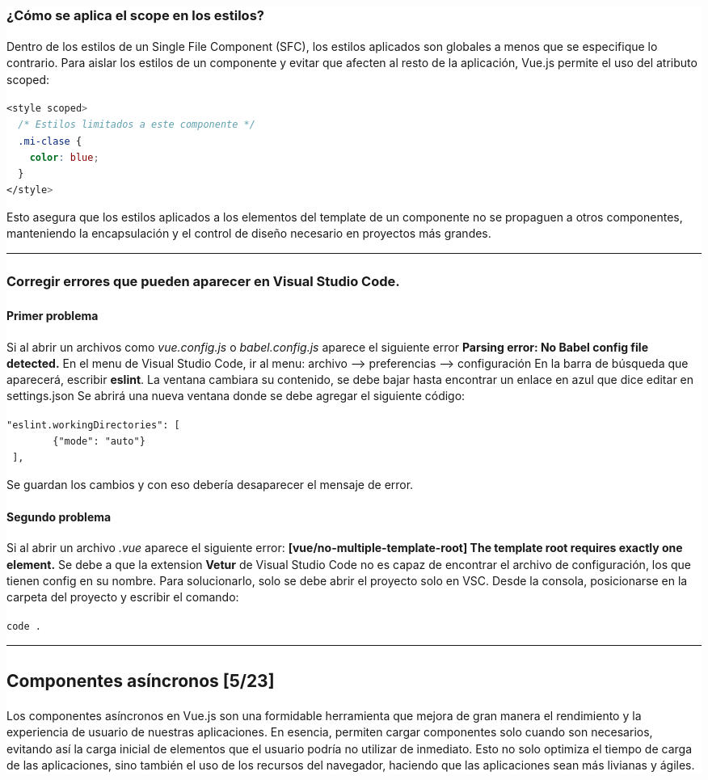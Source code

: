 ### ¿Cómo se aplica el scope en los estilos?
Dentro de los estilos de un Single File Component (SFC), los estilos aplicados son globales a menos que se especifique lo contrario. Para aislar los estilos de un componente y evitar que afecten al resto de la aplicación, Vue.js permite el uso del atributo scoped:
````css
<style scoped>
  /* Estilos limitados a este componente */
  .mi-clase {
    color: blue;
  }
</style>
````
Esto asegura que los estilos aplicados a los elementos del template de un componente no se propaguen a otros componentes, manteniendo la encapsulación y el control de diseño necesario en proyectos más grandes.

---

### Corregir errores que pueden aparecer en Visual Studio Code.

#### Primer problema
Si al abrir un archivos como *vue.config.js* o *babel.config.js* aparece el siguiente error **Parsing error: No Babel config file detected.**
En el menu de Visual Studio Code, ir al menu: archivo --> preferencias -->  configuración
En la barra de búsqueda que aparecerá, escribir **eslint**.
La ventana cambiara su contenido, se debe bajar hasta encontrar un enlace en azul que dice editar en settings.json
Se abrirá una nueva ventana donde se debe agregar el siguiente código:
````
"eslint.workingDirectories": [
        {"mode": "auto"}
 ],
````
Se guardan los cambios y con eso debería desaparecer el mensaje de error.

#### Segundo problema
Si al abrir un archivo *.vue* aparece el siguiente error: **[vue/no-multiple-template-root] The template root requires exactly one element.**
Se debe a que la extension **Vetur** de Visual Studio Code no es capaz de encontrar el archivo de configuración, los que tienen config en su nombre.
Para solucionarlo, solo se debe abrir el proyecto solo en VSC.
Desde la consola, posicionarse en la carpeta del proyecto y escribir el comando:
````
code .
````

---

## Componentes asíncronos [5/23]<a name="id5"></a>
Los componentes asíncronos en Vue.js son una formidable herramienta que mejora de gran manera el rendimiento y la experiencia de usuario de nuestras aplicaciones. En esencia, permiten cargar componentes solo cuando son necesarios, evitando así la carga inicial de elementos que el usuario podría no utilizar de inmediato. Esto no solo optimiza el tiempo de carga de las aplicaciones, sino también el uso de los recursos del navegador, haciendo que las aplicaciones sean más livianas y ágiles.
